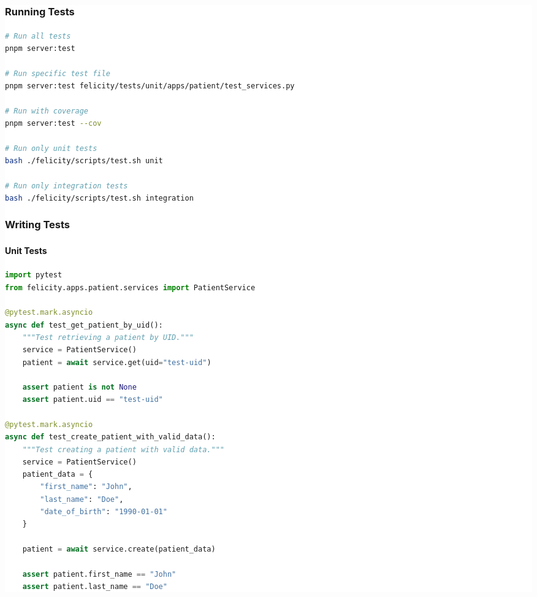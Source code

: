 ### Running Tests

```bash
# Run all tests
pnpm server:test

# Run specific test file
pnpm server:test felicity/tests/unit/apps/patient/test_services.py

# Run with coverage
pnpm server:test --cov

# Run only unit tests
bash ./felicity/scripts/test.sh unit

# Run only integration tests
bash ./felicity/scripts/test.sh integration
```

### Writing Tests

#### Unit Tests

```python
import pytest
from felicity.apps.patient.services import PatientService

@pytest.mark.asyncio
async def test_get_patient_by_uid():
    """Test retrieving a patient by UID."""
    service = PatientService()
    patient = await service.get(uid="test-uid")
    
    assert patient is not None
    assert patient.uid == "test-uid"

@pytest.mark.asyncio
async def test_create_patient_with_valid_data():
    """Test creating a patient with valid data."""
    service = PatientService()
    patient_data = {
        "first_name": "John",
        "last_name": "Doe",
        "date_of_birth": "1990-01-01"
    }
    
    patient = await service.create(patient_data)
    
    assert patient.first_name == "John"
    assert patient.last_name == "Doe"
```
